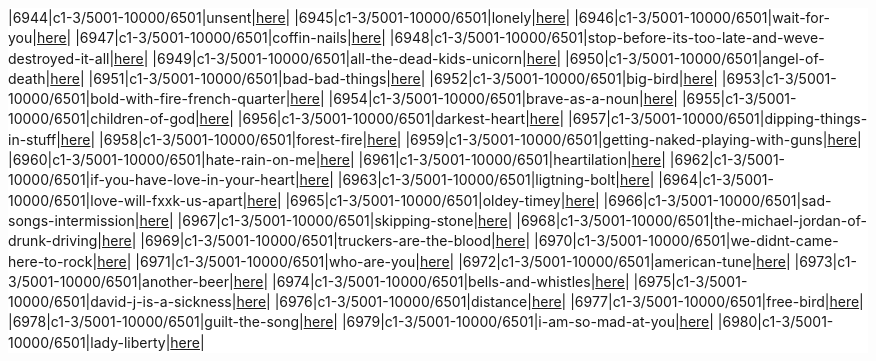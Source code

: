 |6944|c1-3/5001-10000/6501|unsent|[here](https://cdn.jsdelivr.net/gh/guitarchord/c1-3/5001-10000/6501/unsent)|
|6945|c1-3/5001-10000/6501|lonely|[here](https://cdn.jsdelivr.net/gh/guitarchord/c1-3/5001-10000/6501/lonely)|
|6946|c1-3/5001-10000/6501|wait-for-you|[here](https://cdn.jsdelivr.net/gh/guitarchord/c1-3/5001-10000/6501/wait-for-you)|
|6947|c1-3/5001-10000/6501|coffin-nails|[here](https://cdn.jsdelivr.net/gh/guitarchord/c1-3/5001-10000/6501/coffin-nails)|
|6948|c1-3/5001-10000/6501|stop-before-its-too-late-and-weve-destroyed-it-all|[here](https://cdn.jsdelivr.net/gh/guitarchord/c1-3/5001-10000/6501/stop-before-its-too-late-and-weve-destroyed-it-all)|
|6949|c1-3/5001-10000/6501|all-the-dead-kids-unicorn|[here](https://cdn.jsdelivr.net/gh/guitarchord/c1-3/5001-10000/6501/all-the-dead-kids-unicorn)|
|6950|c1-3/5001-10000/6501|angel-of-death|[here](https://cdn.jsdelivr.net/gh/guitarchord/c1-3/5001-10000/6501/angel-of-death)|
|6951|c1-3/5001-10000/6501|bad-bad-things|[here](https://cdn.jsdelivr.net/gh/guitarchord/c1-3/5001-10000/6501/bad-bad-things)|
|6952|c1-3/5001-10000/6501|big-bird|[here](https://cdn.jsdelivr.net/gh/guitarchord/c1-3/5001-10000/6501/big-bird)|
|6953|c1-3/5001-10000/6501|bold-with-fire-french-quarter|[here](https://cdn.jsdelivr.net/gh/guitarchord/c1-3/5001-10000/6501/bold-with-fire-french-quarter)|
|6954|c1-3/5001-10000/6501|brave-as-a-noun|[here](https://cdn.jsdelivr.net/gh/guitarchord/c1-3/5001-10000/6501/brave-as-a-noun)|
|6955|c1-3/5001-10000/6501|children-of-god|[here](https://cdn.jsdelivr.net/gh/guitarchord/c1-3/5001-10000/6501/children-of-god)|
|6956|c1-3/5001-10000/6501|darkest-heart|[here](https://cdn.jsdelivr.net/gh/guitarchord/c1-3/5001-10000/6501/darkest-heart)|
|6957|c1-3/5001-10000/6501|dipping-things-in-stuff|[here](https://cdn.jsdelivr.net/gh/guitarchord/c1-3/5001-10000/6501/dipping-things-in-stuff)|
|6958|c1-3/5001-10000/6501|forest-fire|[here](https://cdn.jsdelivr.net/gh/guitarchord/c1-3/5001-10000/6501/forest-fire)|
|6959|c1-3/5001-10000/6501|getting-naked-playing-with-guns|[here](https://cdn.jsdelivr.net/gh/guitarchord/c1-3/5001-10000/6501/getting-naked-playing-with-guns)|
|6960|c1-3/5001-10000/6501|hate-rain-on-me|[here](https://cdn.jsdelivr.net/gh/guitarchord/c1-3/5001-10000/6501/hate-rain-on-me)|
|6961|c1-3/5001-10000/6501|heartilation|[here](https://cdn.jsdelivr.net/gh/guitarchord/c1-3/5001-10000/6501/heartilation)|
|6962|c1-3/5001-10000/6501|if-you-have-love-in-your-heart|[here](https://cdn.jsdelivr.net/gh/guitarchord/c1-3/5001-10000/6501/if-you-have-love-in-your-heart)|
|6963|c1-3/5001-10000/6501|ligtning-bolt|[here](https://cdn.jsdelivr.net/gh/guitarchord/c1-3/5001-10000/6501/ligtning-bolt)|
|6964|c1-3/5001-10000/6501|love-will-fxxk-us-apart|[here](https://cdn.jsdelivr.net/gh/guitarchord/c1-3/5001-10000/6501/love-will-fxxk-us-apart)|
|6965|c1-3/5001-10000/6501|oldey-timey|[here](https://cdn.jsdelivr.net/gh/guitarchord/c1-3/5001-10000/6501/oldey-timey)|
|6966|c1-3/5001-10000/6501|sad-songs-intermission|[here](https://cdn.jsdelivr.net/gh/guitarchord/c1-3/5001-10000/6501/sad-songs-intermission)|
|6967|c1-3/5001-10000/6501|skipping-stone|[here](https://cdn.jsdelivr.net/gh/guitarchord/c1-3/5001-10000/6501/skipping-stone)|
|6968|c1-3/5001-10000/6501|the-michael-jordan-of-drunk-driving|[here](https://cdn.jsdelivr.net/gh/guitarchord/c1-3/5001-10000/6501/the-michael-jordan-of-drunk-driving)|
|6969|c1-3/5001-10000/6501|truckers-are-the-blood|[here](https://cdn.jsdelivr.net/gh/guitarchord/c1-3/5001-10000/6501/truckers-are-the-blood)|
|6970|c1-3/5001-10000/6501|we-didnt-came-here-to-rock|[here](https://cdn.jsdelivr.net/gh/guitarchord/c1-3/5001-10000/6501/we-didnt-came-here-to-rock)|
|6971|c1-3/5001-10000/6501|who-are-you|[here](https://cdn.jsdelivr.net/gh/guitarchord/c1-3/5001-10000/6501/who-are-you)|
|6972|c1-3/5001-10000/6501|american-tune|[here](https://cdn.jsdelivr.net/gh/guitarchord/c1-3/5001-10000/6501/american-tune)|
|6973|c1-3/5001-10000/6501|another-beer|[here](https://cdn.jsdelivr.net/gh/guitarchord/c1-3/5001-10000/6501/another-beer)|
|6974|c1-3/5001-10000/6501|bells-and-whistles|[here](https://cdn.jsdelivr.net/gh/guitarchord/c1-3/5001-10000/6501/bells-and-whistles)|
|6975|c1-3/5001-10000/6501|david-j-is-a-sickness|[here](https://cdn.jsdelivr.net/gh/guitarchord/c1-3/5001-10000/6501/david-j-is-a-sickness)|
|6976|c1-3/5001-10000/6501|distance|[here](https://cdn.jsdelivr.net/gh/guitarchord/c1-3/5001-10000/6501/distance)|
|6977|c1-3/5001-10000/6501|free-bird|[here](https://cdn.jsdelivr.net/gh/guitarchord/c1-3/5001-10000/6501/free-bird)|
|6978|c1-3/5001-10000/6501|guilt-the-song|[here](https://cdn.jsdelivr.net/gh/guitarchord/c1-3/5001-10000/6501/guilt-the-song)|
|6979|c1-3/5001-10000/6501|i-am-so-mad-at-you|[here](https://cdn.jsdelivr.net/gh/guitarchord/c1-3/5001-10000/6501/i-am-so-mad-at-you)|
|6980|c1-3/5001-10000/6501|lady-liberty|[here](https://cdn.jsdelivr.net/gh/guitarchord/c1-3/5001-10000/6501/lady-liberty)|